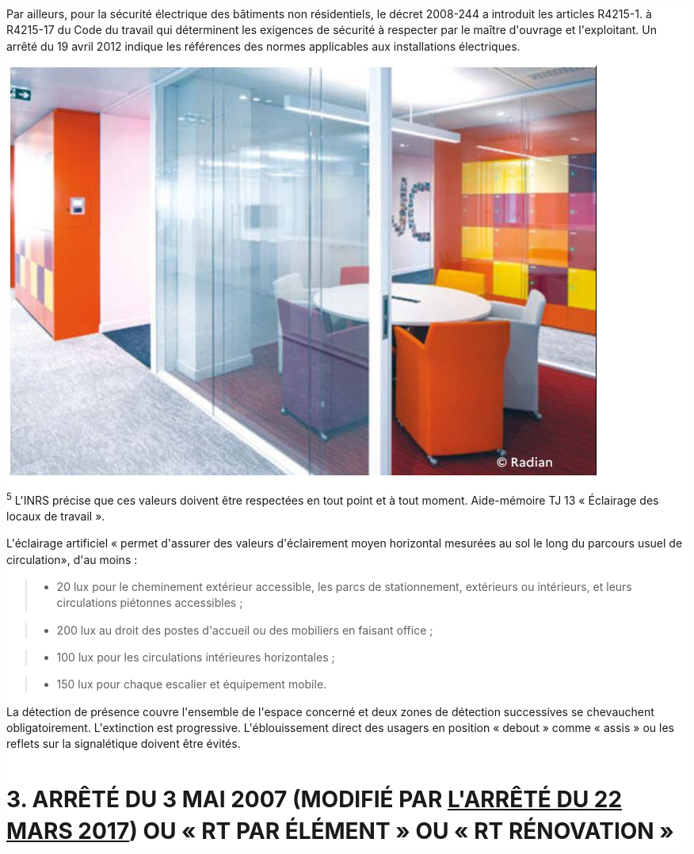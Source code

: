 Par ailleurs, pour la sécurité électrique des bâtiments non résidentiels, le décret 2008-244 a introduit les articles R4215-1. à R4215-17 du Code du travail qui déterminent les exigences de sécurité à respecter par le maître d'ouvrage et l'exploitant. Un arrêté du 19 avril 2012 indique les références des normes applicables aux installations électriques.

![](<images/Rénover l'éclairage des bâtiments tertiaires/_page_24_Picture_12.jpeg>)

<sup>5</sup> L'INRS précise que ces valeurs doivent être respectées en tout point et à tout moment. Aide-mémoire TJ 13 « Éclairage des locaux de travail ».

L'éclairage artificiel « permet d'assurer des valeurs d'éclairement moyen horizontal mesurées au sol le long du parcours usuel de circulation», d'au moins :

> - 20 lux pour le cheminement extérieur accessible, les parcs de stationnement, extérieurs ou intérieurs, et leurs circulations piétonnes accessibles ;

> - 200 lux au droit des postes d'accueil ou des mobiliers en faisant office ;

> - 100 lux pour les circulations intérieures horizontales ;

> - 150 lux pour chaque escalier et équipement mobile.

La détection de présence couvre l'ensemble de l'espace concerné et deux zones de détection successives se chevauchent obligatoirement. L'extinction est progressive. L'éblouissement direct des usagers en position « debout » comme « assis » ou les reflets sur la signalétique doivent être évités.

# 3. ARRÊTÉ DU 3 MAI 2007 (MODIFIÉ PAR [L'ARRÊTÉ DU 22 MARS 2017](https://www.legifrance.gouv.fr/affichTexte.do?cidTexte=JORFTEXT000034271631&categorieLien=id)) OU « RT PAR ÉLÉMENT » OU « RT RÉNOVATION »
